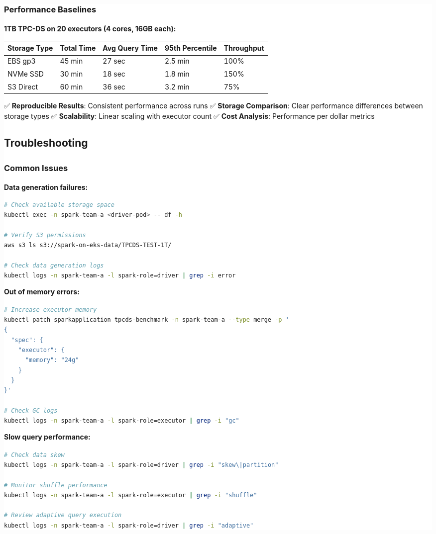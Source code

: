 ### Performance Baselines

**1TB TPC-DS on 20 executors (4 cores, 16GB each):**

| Storage Type | Total Time | Avg Query Time | 95th Percentile | Throughput |
|-------------|------------|----------------|-----------------|------------|
| EBS gp3     | 45 min     | 27 sec         | 2.5 min         | 100% |
| NVMe SSD    | 30 min     | 18 sec         | 1.8 min         | 150% |
| S3 Direct   | 60 min     | 36 sec         | 3.2 min         | 75% |

✅ **Reproducible Results**: Consistent performance across runs
✅ **Storage Comparison**: Clear performance differences between storage types
✅ **Scalability**: Linear scaling with executor count
✅ **Cost Analysis**: Performance per dollar metrics

## Troubleshooting

### Common Issues

**Data generation failures:**
```bash
# Check available storage space
kubectl exec -n spark-team-a <driver-pod> -- df -h

# Verify S3 permissions
aws s3 ls s3://spark-on-eks-data/TPCDS-TEST-1T/

# Check data generation logs
kubectl logs -n spark-team-a -l spark-role=driver | grep -i error
```

**Out of memory errors:**
```bash
# Increase executor memory
kubectl patch sparkapplication tpcds-benchmark -n spark-team-a --type merge -p '
{
  "spec": {
    "executor": {
      "memory": "24g"
    }
  }
}'

# Check GC logs
kubectl logs -n spark-team-a -l spark-role=executor | grep -i "gc"
```

**Slow query performance:**
```bash
# Check data skew
kubectl logs -n spark-team-a -l spark-role=driver | grep -i "skew\|partition"

# Monitor shuffle performance
kubectl logs -n spark-team-a -l spark-role=executor | grep -i "shuffle"

# Review adaptive query execution
kubectl logs -n spark-team-a -l spark-role=driver | grep -i "adaptive"
```
